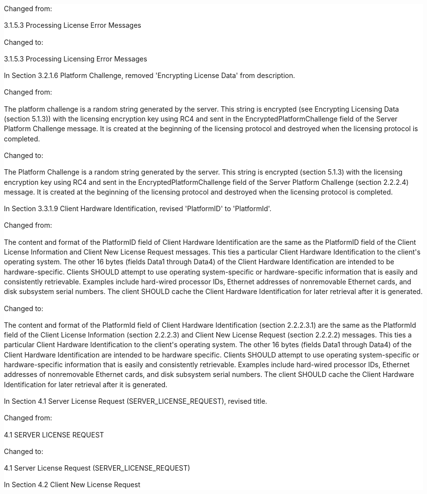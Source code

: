   <p>Changed from:</p>
  <p>3.1.5.3  Processing License Error Messages</p>
  <p>Changed to:</p>
  <p>3.1.5.3  Processing Licensing Error Messages</p>
  <p> </p>
  <p>In Section 3.2.1.6 Platform Challenge, removed
  'Encrypting License Data' from description.</p>
  <p> </p>
  <p>Changed from:</p>
  <p>The platform challenge is a random string generated by
  the server. This string is encrypted (see Encrypting Licensing
  Data (section 5.1.3)) with the licensing encryption key using RC4
  and sent in the EncryptedPlatformChallenge field of the Server Platform
  Challenge message. It is created at the beginning of the licensing protocol
  and destroyed when the licensing protocol is completed.</p>
  <p>Changed to:</p>
  <p>The Platform Challenge is a random string generated by
  the server. This string is encrypted (section 5.1.3) with the licensing
  encryption key using RC4 and sent in the EncryptedPlatformChallenge field of
  the Server Platform Challenge (section 2.2.2.4) message. It is created at the
  beginning of the licensing protocol and destroyed when the licensing protocol
  is completed.</p>
  <p> </p>
  <p>In Section 3.3.1.9 Client Hardware Identification,
  revised 'PlatformID' to 'PlatformId'.</p>
  <p> </p>
  <p>Changed from:</p>
  <p>The content and format of the PlatformID field of
  Client Hardware Identification are the same as the PlatformID field of the
  Client License Information and Client New License Request messages. This ties
  a particular Client Hardware Identification to the client's operating system.
  The other 16 bytes (fields Data1 through Data4) of the Client Hardware
  Identification are intended to be hardware-specific. Clients SHOULD attempt
  to use operating system-specific or hardware-specific information that is
  easily and consistently retrievable. Examples include hard-wired processor
  IDs, Ethernet addresses of nonremovable Ethernet cards, and disk subsystem
  serial numbers. The client SHOULD cache the Client Hardware Identification
  for later retrieval after it is generated.</p>
  <p> </p>
  <p>Changed to:</p>
  <p>The content and format of the PlatformId field of
  Client Hardware Identification (section 2.2.2.3.1) are the same as the
  PlatformId field of the Client License Information (section 2.2.2.3) and
  Client New License Request (section 2.2.2.2) messages. This ties a particular
  Client Hardware Identification to the client's operating system. The other 16
  bytes (fields Data1 through Data4) of the Client Hardware Identification are
  intended to be hardware specific. Clients SHOULD attempt to use operating
  system-specific or hardware-specific information that is easily and
  consistently retrievable. Examples include hard-wired processor IDs, Ethernet
  addresses of nonremovable Ethernet cards, and disk subsystem serial numbers.
  The client SHOULD cache the Client Hardware Identification for later
  retrieval after it is generated.</p>
  <p> </p>
  <p>In Section 4.1 Server License Request (SERVER_LICENSE_REQUEST),
  revised title.</p>
  <p> </p>
  <p>Changed from:</p>
  <p>4.1        
  SERVER LICENSE REQUEST</p>
  <p>Changed to:</p>
  <p>4.1        
  Server License Request (SERVER_LICENSE_REQUEST)</p>
  <p> </p>
  <p>In Section 4.2 Client New License Request